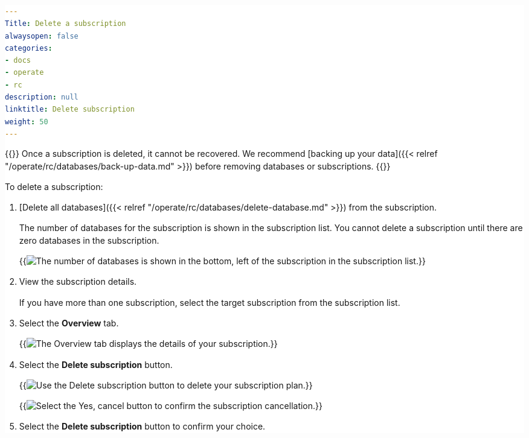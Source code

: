 ```yaml
---
Title: Delete a subscription
alwaysopen: false
categories:
- docs
- operate
- rc
description: null
linktitle: Delete subscription
weight: 50
---
```


{{<note>}}
Once a subscription is deleted, it cannot be recovered. We recommend [backing up your data]({{< relref "/operate/rc/databases/back-up-data.md" >}}) before removing databases or subscriptions.
{{</note>}}

To delete a subscription:

1.  [Delete all databases]({{< relref "/operate/rc/databases/delete-database.md" >}}) from the subscription.

    The number of databases for the subscription is shown in the subscription list. You cannot delete a subscription until there are zero databases in the subscription.

    {{<image filename="images/rc/subscription-list-pro-no-databases.png" width="50%" alt="The number of databases is shown in the bottom, left of the subscription in the subscription list." >}}

2.  View the subscription details.  

    If you have more than one subscription, select the target subscription from the subscription list.

3.  Select the **Overview** tab.

    {{<image filename="images/rc/subscription-details-overview-flexible.png" width="75%" alt="The Overview tab displays the details of your subscription." >}}

4.  Select the **Delete subscription** button.

    {{<image filename="images/rc/button-subscription-delete.png" alt="Use the Delete subscription button to delete your subscription plan." >}}

    {{<image filename="images/rc/subscription-delete-confirm-dialog.png" alt="Select the Yes, cancel button to confirm the subscription cancellation." >}}


5.  Select the **Delete subscription** button to confirm your choice.
